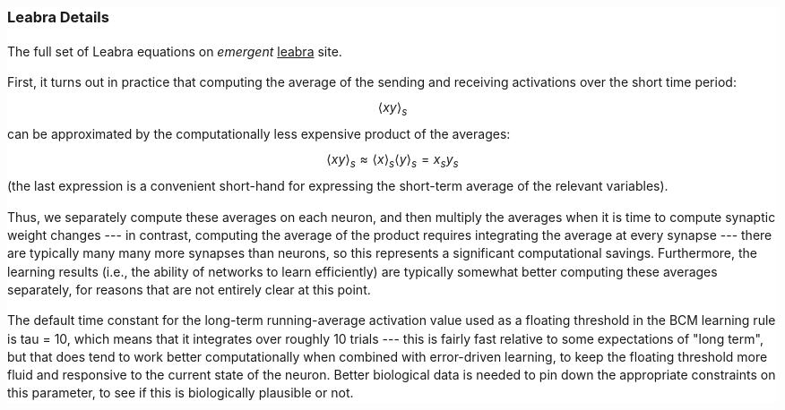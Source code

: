 ### Leabra Details

The full set of Leabra equations on *emergent* [leabra](https://github.com/emer/leabra) site.

First, it turns out in practice that computing the average of the sending and receiving activations over the short time period:
$$ \langle xy \rangle_s $$
can be approximated by the computationally less expensive product of the averages:
$$ \langle xy \rangle_s \approx \langle x \rangle_s \langle y \rangle_s = x_s y_s $$
(the last expression is a convenient short-hand for expressing the short-term average of the relevant variables).

Thus, we separately compute these averages on each neuron, and then multiply the averages when it is time to compute synaptic weight changes --- in contrast, computing the average of the product requires integrating the average at every synapse --- there are typically many many more synapses than neurons, so this represents a significant computational savings.  Furthermore, the learning results (i.e., the ability of networks to learn efficiently) are typically somewhat better computing these averages separately, for reasons that are not entirely clear at this point.

The default time constant for the long-term running-average activation value used as a floating threshold in the BCM learning rule is tau = 10, which means that it integrates over roughly 10 trials --- this is fairly fast relative to some expectations of "long term", but that does tend to work better computationally when combined with error-driven learning, to keep the floating threshold more fluid and responsive to the current state of the neuron.  Better biological data is needed to pin down the appropriate constraints on this parameter, to see if this is biologically plausible or not.




